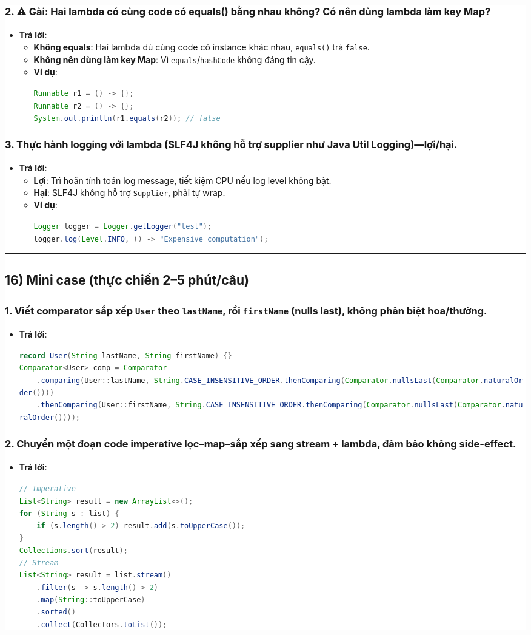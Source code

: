 ### 2. ⚠️ Gài: Hai lambda có cùng code có **equals()** bằng nhau không? Có nên dùng lambda làm key Map?
- **Trả lời**:
    - **Không equals**: Hai lambda dù cùng code có instance khác nhau, `equals()` trả `false`.
    - **Không nên dùng làm key Map**: Vì `equals`/`hashCode` không đáng tin cậy.
    - **Ví dụ**:
      ```java
      Runnable r1 = () -> {};
      Runnable r2 = () -> {};
      System.out.println(r1.equals(r2)); // false
      ```

### 3. Thực hành logging với lambda (SLF4J không hỗ trợ supplier như Java Util Logging)—lợi/hại.
- **Trả lời**:
    - **Lợi**: Trì hoãn tính toán log message, tiết kiệm CPU nếu log level không bật.
    - **Hại**: SLF4J không hỗ trợ `Supplier`, phải tự wrap.
    - **Ví dụ**:
      ```java
      Logger logger = Logger.getLogger("test");
      logger.log(Level.INFO, () -> "Expensive computation");
      ```

---

## 16) Mini case (thực chiến 2–5 phút/câu)

### 1. Viết comparator sắp xếp `User` theo `lastName`, rồi `firstName` (nulls last), không phân biệt hoa/thường.
- **Trả lời**:
  ```java
  record User(String lastName, String firstName) {}
  Comparator<User> comp = Comparator
      .comparing(User::lastName, String.CASE_INSENSITIVE_ORDER.thenComparing(Comparator.nullsLast(Comparator.naturalOrder())))
      .thenComparing(User::firstName, String.CASE_INSENSITIVE_ORDER.thenComparing(Comparator.nullsLast(Comparator.naturalOrder())));
  ```

### 2. Chuyển một đoạn code imperative lọc–map–sắp xếp sang stream + lambda, đảm bảo **không side-effect**.
- **Trả lời**:
  ```java
  // Imperative
  List<String> result = new ArrayList<>();
  for (String s : list) {
      if (s.length() > 2) result.add(s.toUpperCase());
  }
  Collections.sort(result);
  // Stream
  List<String> result = list.stream()
      .filter(s -> s.length() > 2)
      .map(String::toUpperCase)
      .sorted()
      .collect(Collectors.toList());
  ```
